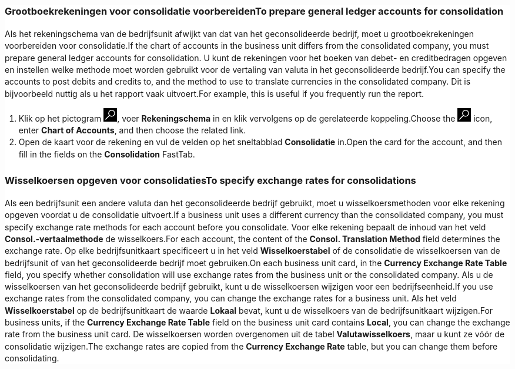 ### <a name="to-prepare-general-ledger-accounts-for-consolidation"></a><span data-ttu-id="74515-139">Grootboekrekeningen voor consolidatie voorbereiden</span><span class="sxs-lookup"><span data-stu-id="74515-139">To prepare general ledger accounts for consolidation</span></span> 
<span data-ttu-id="74515-140">Als het rekeningschema van de bedrijfsunit afwijkt van dat van het geconsolideerde bedrijf, moet u grootboekrekeningen voorbereiden voor consolidatie.</span><span class="sxs-lookup"><span data-stu-id="74515-140">If the chart of accounts in the business unit differs from the consolidated company, you must prepare general ledger accounts for consolidation.</span></span> <span data-ttu-id="74515-141">U kunt de rekeningen voor het boeken van debet- en creditbedragen opgeven en instellen welke methode moet worden gebruikt voor de vertaling van valuta in het geconsolideerde bedrijf.</span><span class="sxs-lookup"><span data-stu-id="74515-141">You can specify the accounts to post debits and credits to, and the method to use to translate currencies in the consolidated company.</span></span> <span data-ttu-id="74515-142">Dit is bijvoorbeeld nuttig als u het rapport vaak uitvoert.</span><span class="sxs-lookup"><span data-stu-id="74515-142">For example, this is useful if you frequently run the report.</span></span>

1. <span data-ttu-id="74515-143">Klik op het pictogram ![Zoeken naar pagina of rapport](media/ui-search/search_small.png "pictogram Zoeken naar pagina of rapport"), voer **Rekeningschema** in en klik vervolgens op de gerelateerde koppeling.</span><span class="sxs-lookup"><span data-stu-id="74515-143">Choose the ![Search for Page or Report](media/ui-search/search_small.png "Search for Page or Report icon") icon, enter **Chart of Accounts**, and then choose the related link.</span></span>  
2. <span data-ttu-id="74515-144">Open de kaart voor de rekening en vul de velden op het sneltabblad **Consolidatie** in.</span><span class="sxs-lookup"><span data-stu-id="74515-144">Open the card for the account, and then fill in the fields on the **Consolidation** FastTab.</span></span>

### <a name="to-specify-exchange-rates-for-consolidations"></a><span data-ttu-id="74515-145">Wisselkoersen opgeven voor consolidaties</span><span class="sxs-lookup"><span data-stu-id="74515-145">To specify exchange rates for consolidations</span></span>
<span data-ttu-id="74515-146">Als een bedrijfsunit een andere valuta dan het geconsolideerde bedrijf gebruikt, moet u wisselkoersmethoden voor elke rekening opgeven voordat u de consolidatie uitvoert.</span><span class="sxs-lookup"><span data-stu-id="74515-146">If a business unit uses a different currency than the consolidated company, you must specify exchange rate methods for each account before you consolidate.</span></span> <span data-ttu-id="74515-147">Voor elke rekening bepaalt de inhoud van het veld **Consol.-vertaalmethode** de wisselkoers.</span><span class="sxs-lookup"><span data-stu-id="74515-147">For each account, the content of the **Consol. Translation Method** field determines the exchange rate.</span></span> <span data-ttu-id="74515-148">Op elke bedrijfsunitkaart specificeert u in het veld **Wisselkoerstabel** of de consolidatie de wisselkoersen van de bedrijfsunit of van het geconsolideerde bedrijf moet gebruiken.</span><span class="sxs-lookup"><span data-stu-id="74515-148">On each business unit card, in the **Currency Exchange Rate Table** field, you specify whether consolidation will use exchange rates from the business unit or the consolidated company.</span></span> <span data-ttu-id="74515-149">Als u de wisselkoersen van het geconsolideerde bedrijf gebruikt, kunt u de wisselkoersen wijzigen voor een bedrijfseenheid.</span><span class="sxs-lookup"><span data-stu-id="74515-149">If you use exchange rates from the consolidated company, you can change the exchange rates for a business unit.</span></span> <span data-ttu-id="74515-150">Als het veld **Wisselkoerstabel** op de bedrijfsunitkaart de waarde **Lokaal** bevat, kunt u de wisselkoers van de bedrijfsunitkaart wijzigen.</span><span class="sxs-lookup"><span data-stu-id="74515-150">For business units, if the **Currency Exchange Rate Table** field on the business unit card contains **Local**, you can change the exchange rate from the business unit card.</span></span> <span data-ttu-id="74515-151">De wisselkoersen worden overgenomen uit de tabel **Valutawisselkoers**, maar u kunt ze vóór de consolidatie wijzigen.</span><span class="sxs-lookup"><span data-stu-id="74515-151">The exchange rates are copied from the **Currency Exchange Rate** table, but you can change them before consolidating.</span></span> 
